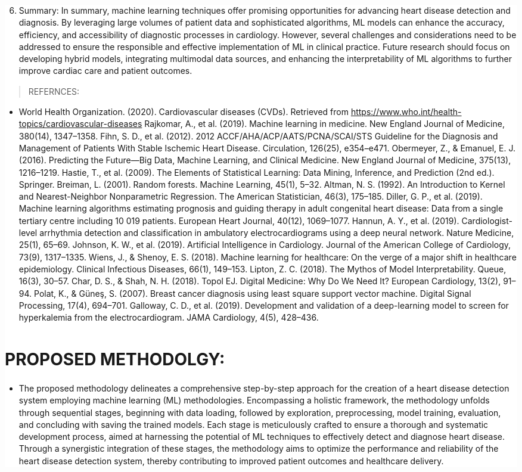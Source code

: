 6. Summary:
   In summary, machine learning techniques offer promising opportunities for advancing heart disease detection and diagnosis. By leveraging large volumes of patient data and sophisticated algorithms, ML models can enhance the accuracy, efficiency, and accessibility of diagnostic processes in cardiology. However, several challenges and considerations need to be addressed to ensure the responsible and effective implementation of ML in clinical practice. Future research should focus on developing hybrid models, integrating multimodal data sources, and enhancing the interpretability of ML algorithms to further improve cardiac care and patient outcomes.

> REFERNCES:

- World Health Organization. (2020). Cardiovascular diseases (CVDs). Retrieved from https://www.who.int/health-topics/cardiovascular-diseases
  Rajkomar, A., et al. (2019). Machine learning in medicine. New England Journal of Medicine, 380(14), 1347–1358.
  Fihn, S. D., et al. (2012). 2012 ACCF/AHA/ACP/AATS/PCNA/SCAI/STS Guideline for the Diagnosis and Management of Patients With Stable Ischemic Heart Disease. Circulation, 126(25), e354–e471.
  Obermeyer, Z., & Emanuel, E. J. (2016). Predicting the Future—Big Data, Machine Learning, and Clinical Medicine. New England Journal of Medicine, 375(13), 1216–1219.
  Hastie, T., et al. (2009). The Elements of Statistical Learning: Data Mining, Inference, and Prediction (2nd ed.). Springer.
  Breiman, L. (2001). Random forests. Machine Learning, 45(1), 5–32.
  Altman, N. S. (1992). An Introduction to Kernel and Nearest-Neighbor Nonparametric Regression. The American Statistician, 46(3), 175–185.
  Diller, G. P., et al. (2019). Machine learning algorithms estimating prognosis and guiding therapy in adult congenital heart disease: Data from a single tertiary centre including 10 019 patients. European Heart Journal, 40(12), 1069–1077.
  Hannun, A. Y., et al. (2019). Cardiologist-level arrhythmia detection and classification in ambulatory electrocardiograms using a deep neural network. Nature Medicine, 25(1), 65–69.
  Johnson, K. W., et al. (2019). Artificial Intelligence in Cardiology. Journal of the American College of Cardiology, 73(9), 1317–1335.
  Wiens, J., & Shenoy, E. S. (2018). Machine learning for healthcare: On the verge of a major shift in healthcare epidemiology. Clinical Infectious Diseases, 66(1), 149–153.
  Lipton, Z. C. (2018). The Mythos of Model Interpretability. Queue, 16(3), 30–57.
  Char, D. S., & Shah, N. H. (2018). Topol EJ. Digital Medicine: Why Do We Need It? European Cardiology, 13(2), 91–94.
  Polat, K., & Güneş, S. (2007). Breast cancer diagnosis using least square support vector machine. Digital Signal Processing, 17(4), 694–701.
  Galloway, C. D., et al. (2019). Development and validation of a deep-learning model to screen for hyperkalemia from the electrocardiogram. JAMA Cardiology, 4(5), 428–436.

# PROPOSED METHODOLGY:

- The proposed methodology delineates a comprehensive step-by-step approach for the creation of a heart disease detection system employing machine learning (ML) methodologies. Encompassing a holistic framework, the methodology unfolds through sequential stages, beginning with data loading, followed by exploration, preprocessing, model training, evaluation, and concluding with saving the trained models. Each stage is meticulously crafted to ensure a thorough and systematic development process, aimed at harnessing the potential of ML techniques to effectively detect and diagnose heart disease. Through a synergistic integration of these stages, the methodology aims to optimize the performance and reliability of the heart disease detection system, thereby contributing to improved patient outcomes and healthcare delivery.

